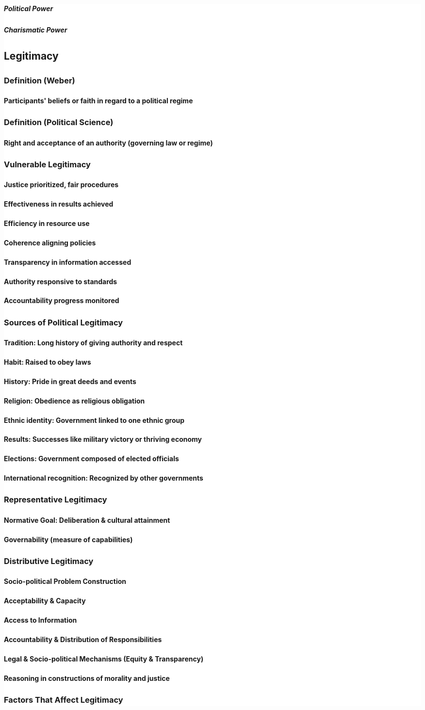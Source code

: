 ##### Political Power
##### Charismatic Power
## Legitimacy
### Definition (Weber)
#### Participants' beliefs or faith in regard to a political regime
### Definition (Political Science)
#### Right and acceptance of an authority (governing law or regime)
### Vulnerable Legitimacy
#### Justice prioritized, fair procedures
#### Effectiveness in results achieved
#### Efficiency in resource use
#### Coherence aligning policies
#### Transparency in information accessed
#### Authority responsive to standards
#### Accountability progress monitored
### Sources of Political Legitimacy
#### Tradition: Long history of giving authority and respect
#### Habit: Raised to obey laws
#### History: Pride in great deeds and events
#### Religion: Obedience as religious obligation
#### Ethnic identity: Government linked to one ethnic group
#### Results: Successes like military victory or thriving economy
#### Elections: Government composed of elected officials
#### International recognition: Recognized by other governments
### Representative Legitimacy
#### Normative Goal: Deliberation & cultural attainment
#### Governability (measure of capabilities)
### Distributive Legitimacy
#### Socio-political Problem Construction
#### Acceptability & Capacity
#### Access to Information
#### Accountability & Distribution of Responsibilities
#### Legal & Socio-political Mechanisms (Equity & Transparency)
#### Reasoning in constructions of morality and justice
### Factors That Affect Legitimacy
